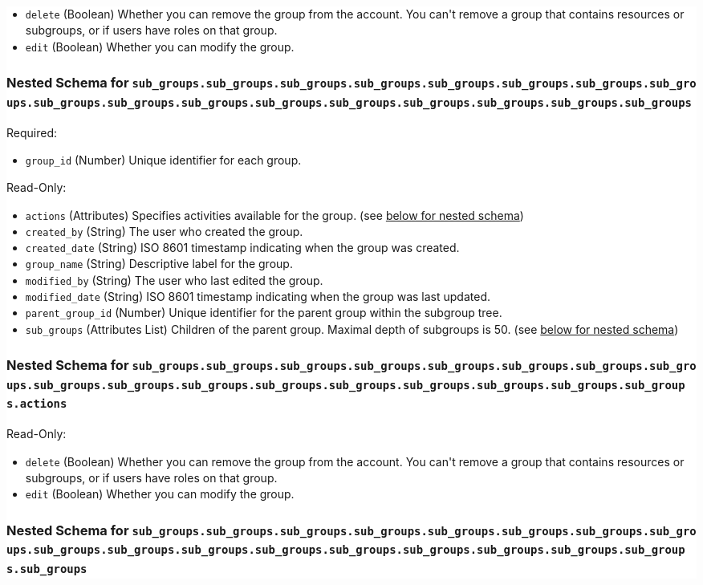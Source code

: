 - `delete` (Boolean) Whether you can remove the group from the account. You can't remove a group that contains resources or subgroups, or if users have roles on that group.
- `edit` (Boolean) Whether you can modify the group.


<a id="nestedatt--sub_groups--sub_groups--sub_groups--sub_groups--sub_groups--sub_groups--sub_groups--sub_groups--sub_groups--sub_groups--sub_groups--sub_groups--sub_groups--sub_groups--sub_groups--sub_groups--sub_groups"></a>
### Nested Schema for `sub_groups.sub_groups.sub_groups.sub_groups.sub_groups.sub_groups.sub_groups.sub_groups.sub_groups.sub_groups.sub_groups.sub_groups.sub_groups.sub_groups.sub_groups.sub_groups.sub_groups`

Required:

- `group_id` (Number) Unique identifier for each group.

Read-Only:

- `actions` (Attributes) Specifies activities available for the group. (see [below for nested schema](#nestedatt--sub_groups--sub_groups--sub_groups--sub_groups--sub_groups--sub_groups--sub_groups--sub_groups--sub_groups--sub_groups--sub_groups--sub_groups--sub_groups--sub_groups--sub_groups--sub_groups--sub_groups--actions))
- `created_by` (String) The user who created the group.
- `created_date` (String) ISO 8601 timestamp indicating when the group was created.
- `group_name` (String) Descriptive label for the group.
- `modified_by` (String) The user who last edited the group.
- `modified_date` (String) ISO 8601 timestamp indicating when the group was last updated.
- `parent_group_id` (Number) Unique identifier for the parent group within the subgroup tree.
- `sub_groups` (Attributes List) Children of the parent group. Maximal depth of subgroups is 50. (see [below for nested schema](#nestedatt--sub_groups--sub_groups--sub_groups--sub_groups--sub_groups--sub_groups--sub_groups--sub_groups--sub_groups--sub_groups--sub_groups--sub_groups--sub_groups--sub_groups--sub_groups--sub_groups--sub_groups--sub_groups))

<a id="nestedatt--sub_groups--sub_groups--sub_groups--sub_groups--sub_groups--sub_groups--sub_groups--sub_groups--sub_groups--sub_groups--sub_groups--sub_groups--sub_groups--sub_groups--sub_groups--sub_groups--sub_groups--actions"></a>
### Nested Schema for `sub_groups.sub_groups.sub_groups.sub_groups.sub_groups.sub_groups.sub_groups.sub_groups.sub_groups.sub_groups.sub_groups.sub_groups.sub_groups.sub_groups.sub_groups.sub_groups.sub_groups.actions`

Read-Only:

- `delete` (Boolean) Whether you can remove the group from the account. You can't remove a group that contains resources or subgroups, or if users have roles on that group.
- `edit` (Boolean) Whether you can modify the group.


<a id="nestedatt--sub_groups--sub_groups--sub_groups--sub_groups--sub_groups--sub_groups--sub_groups--sub_groups--sub_groups--sub_groups--sub_groups--sub_groups--sub_groups--sub_groups--sub_groups--sub_groups--sub_groups--sub_groups"></a>
### Nested Schema for `sub_groups.sub_groups.sub_groups.sub_groups.sub_groups.sub_groups.sub_groups.sub_groups.sub_groups.sub_groups.sub_groups.sub_groups.sub_groups.sub_groups.sub_groups.sub_groups.sub_groups.sub_groups`
